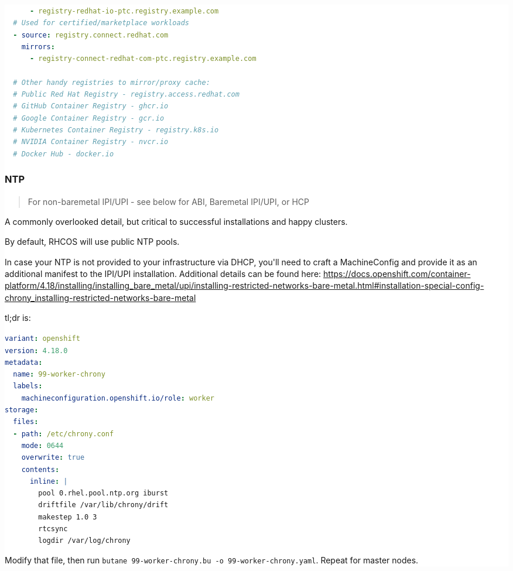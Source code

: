 ```yaml
      - registry-redhat-io-ptc.registry.example.com
  # Used for certified/marketplace workloads
  - source: registry.connect.redhat.com
    mirrors:
      - registry-connect-redhat-com-ptc.registry.example.com

  # Other handy registries to mirror/proxy cache:
  # Public Red Hat Registry - registry.access.redhat.com
  # GitHub Container Registry - ghcr.io
  # Google Container Registry - gcr.io
  # Kubernetes Container Registry - registry.k8s.io
  # NVIDIA Container Registry - nvcr.io
  # Docker Hub - docker.io
```

### NTP

> For non-baremetal IPI/UPI - see below for ABI, Baremetal IPI/UPI, or HCP

A commonly overlooked detail, but critical to successful installations and happy clusters.

By default, RHCOS will use public NTP pools.

In case your NTP is not provided to your infrastructure via DHCP, you'll need to craft a MachineConfig and provide it as an additional manifest to the IPI/UPI installation.  Additional details can be found here: https://docs.openshift.com/container-platform/4.18/installing/installing_bare_metal/upi/installing-restricted-networks-bare-metal.html#installation-special-config-chrony_installing-restricted-networks-bare-metal

tl;dr is:

```yaml
variant: openshift
version: 4.18.0
metadata:
  name: 99-worker-chrony 
  labels:
    machineconfiguration.openshift.io/role: worker 
storage:
  files:
  - path: /etc/chrony.conf
    mode: 0644 
    overwrite: true
    contents:
      inline: |
        pool 0.rhel.pool.ntp.org iburst 
        driftfile /var/lib/chrony/drift
        makestep 1.0 3
        rtcsync
        logdir /var/log/chrony
```

Modify that file, then run `butane 99-worker-chrony.bu -o 99-worker-chrony.yaml`.  Repeat for master nodes.
